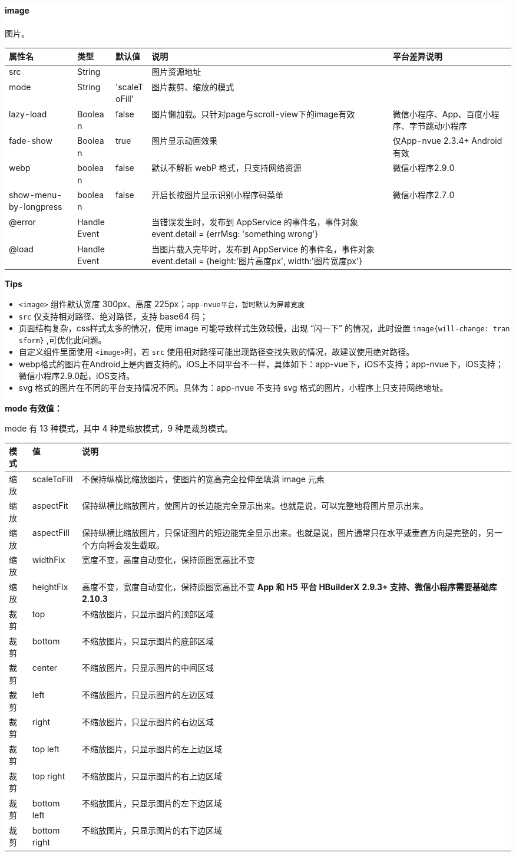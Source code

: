 #### image

图片。

|属性名|类型|默认值|说明|平台差异说明|
|:-|:-|:-|:-|:-|
|src|String||图片资源地址||
|mode|String|'scaleToFill'|图片裁剪、缩放的模式|<div style="width:68px;"></div>|
|lazy-load|Boolean|false|图片懒加载。只针对page与scroll-view下的image有效|微信小程序、App、百度小程序、字节跳动小程序|
|fade-show|Boolean|true|图片显示动画效果|仅App-nvue 2.3.4+ Android有效|
|webp|boolean|false|默认不解析 webP 格式，只支持网络资源|微信小程序2.9.0|
|show-menu-by-longpress|boolean|false|开启长按图片显示识别小程序码菜单|微信小程序2.7.0|
|@error|HandleEvent||当错误发生时，发布到 AppService 的事件名，事件对象event.detail = {errMsg: 'something wrong'}||
|@load|HandleEvent||当图片载入完毕时，发布到 AppService 的事件名，事件对象event.detail = {height:'图片高度px', width:'图片宽度px'}|&nbsp;|

**Tips**

- `<image>` 组件默认宽度 300px、高度 225px；`app-nvue平台，暂时默认为屏幕宽度`
- `src` 仅支持相对路径、绝对路径，支持 base64 码；
- 页面结构复杂，css样式太多的情况，使用 image 可能导致样式生效较慢，出现 “闪一下” 的情况，此时设置 `image{will-change: transform}` ,可优化此问题。
- 自定义组件里面使用 `<image>`时，若 `src` 使用相对路径可能出现路径查找失败的情况，故建议使用绝对路径。
- webp格式的图片在Android上是内置支持的。iOS上不同平台不一样，具体如下：app-vue下，iOS不支持；app-nvue下，iOS支持；微信小程序2.9.0起，iOS支持。
- svg 格式的图片在不同的平台支持情况不同。具体为：app-nvue 不支持 svg 格式的图片，小程序上只支持网络地址。


**mode 有效值：**

mode 有 13 种模式，其中 4 种是缩放模式，9 种是裁剪模式。

|模式|值|说明|
|:-|:-|:-|
|缩放|scaleToFill|不保持纵横比缩放图片，使图片的宽高完全拉伸至填满 image 元素|
|缩放|aspectFit|保持纵横比缩放图片，使图片的长边能完全显示出来。也就是说，可以完整地将图片显示出来。|
|缩放|aspectFill|保持纵横比缩放图片，只保证图片的短边能完全显示出来。也就是说，图片通常只在水平或垂直方向是完整的，另一个方向将会发生截取。|
|缩放|widthFix|宽度不变，高度自动变化，保持原图宽高比不变|
|缩放|heightFix|高度不变，宽度自动变化，保持原图宽高比不变 **App 和 H5 平台 HBuilderX 2.9.3+ 支持、微信小程序需要基础库 2.10.3**|
|裁剪|top|不缩放图片，只显示图片的顶部区域|
|裁剪|bottom|不缩放图片，只显示图片的底部区域|
|裁剪|center|不缩放图片，只显示图片的中间区域|
|裁剪|left|不缩放图片，只显示图片的左边区域|
|裁剪|right|不缩放图片，只显示图片的右边区域|
|裁剪|top left|不缩放图片，只显示图片的左上边区域|
|裁剪|top right|不缩放图片，只显示图片的右上边区域|
|裁剪|bottom left|不缩放图片，只显示图片的左下边区域|
|裁剪|bottom right|不缩放图片，只显示图片的右下边区域|
